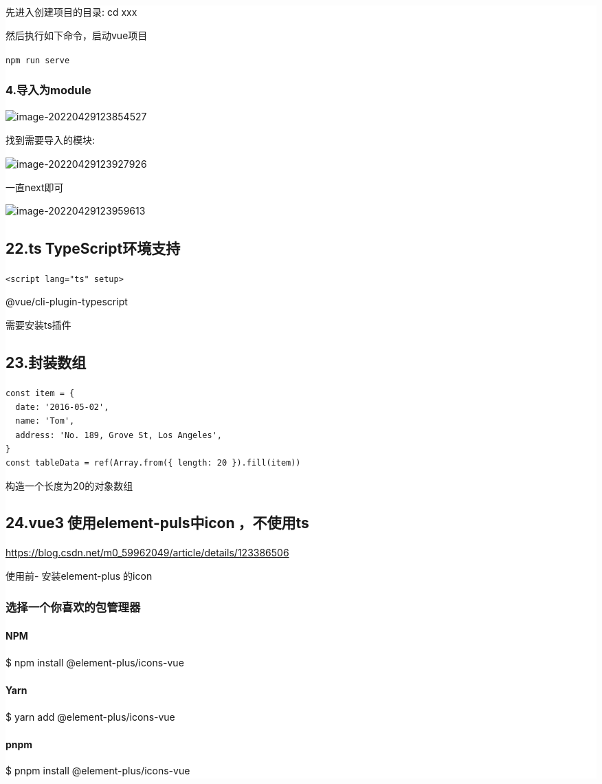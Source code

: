 先进入创建项目的目录: cd xxx

然后执行如下命令，启动vue项目

```bash
npm run serve
```

### 4.导入为module

![image-20220429123854527](G:\Document\mdNote\Typora\image-20220429123854527.png)

找到需要导入的模块:

![image-20220429123927926](G:\Document\mdNote\Typora\image-20220429123927926.png)

一直next即可

![image-20220429123959613](G:\Document\mdNote\Typora\image-20220429123959613.png)

## 22.ts TypeScript环境支持

```
<script lang="ts" setup>
```

 @vue/cli-plugin-typescript

需要安装ts插件

## 23.封装数组

```
const item = {
  date: '2016-05-02',
  name: 'Tom',
  address: 'No. 189, Grove St, Los Angeles',
}
const tableData = ref(Array.from({ length: 20 }).fill(item))
```

构造一个长度为20的对象数组



## 24.vue3 使用element-puls中icon ，不使用ts

https://blog.csdn.net/m0_59962049/article/details/123386506

使用前- 安装element-plus 的icon

### 选择一个你喜欢的包管理器

#### NPM
$ npm install @element-plus/icons-vue
#### Yarn
$ yarn add @element-plus/icons-vue
#### pnpm
$ pnpm install @element-plus/icons-vue
